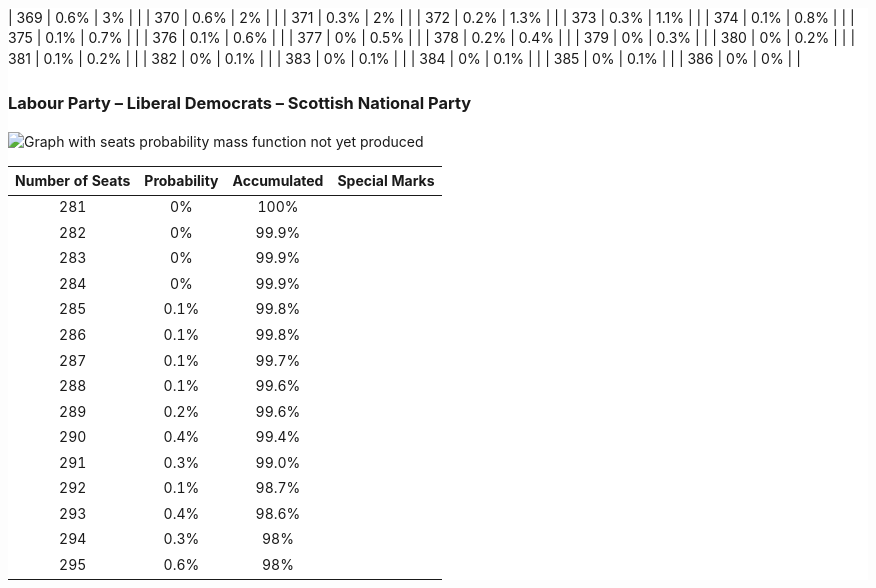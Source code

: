 | 369 | 0.6% | 3% |  |
| 370 | 0.6% | 2% |  |
| 371 | 0.3% | 2% |  |
| 372 | 0.2% | 1.3% |  |
| 373 | 0.3% | 1.1% |  |
| 374 | 0.1% | 0.8% |  |
| 375 | 0.1% | 0.7% |  |
| 376 | 0.1% | 0.6% |  |
| 377 | 0% | 0.5% |  |
| 378 | 0.2% | 0.4% |  |
| 379 | 0% | 0.3% |  |
| 380 | 0% | 0.2% |  |
| 381 | 0.1% | 0.2% |  |
| 382 | 0% | 0.1% |  |
| 383 | 0% | 0.1% |  |
| 384 | 0% | 0.1% |  |
| 385 | 0% | 0.1% |  |
| 386 | 0% | 0% |  |

### Labour Party – Liberal Democrats – Scottish National Party

![Graph with seats probability mass function not yet produced](2018-07-04-YouGov-coalitions-seats-pmf-lab–libdem–snp.png "Seats Probability Mass Function")

| Number of Seats | Probability | Accumulated | Special Marks |
|:---------------:|:-----------:|:-----------:|:-------------:|
| 281 | 0% | 100% |  |
| 282 | 0% | 99.9% |  |
| 283 | 0% | 99.9% |  |
| 284 | 0% | 99.9% |  |
| 285 | 0.1% | 99.8% |  |
| 286 | 0.1% | 99.8% |  |
| 287 | 0.1% | 99.7% |  |
| 288 | 0.1% | 99.6% |  |
| 289 | 0.2% | 99.6% |  |
| 290 | 0.4% | 99.4% |  |
| 291 | 0.3% | 99.0% |  |
| 292 | 0.1% | 98.7% |  |
| 293 | 0.4% | 98.6% |  |
| 294 | 0.3% | 98% |  |
| 295 | 0.6% | 98% |  |